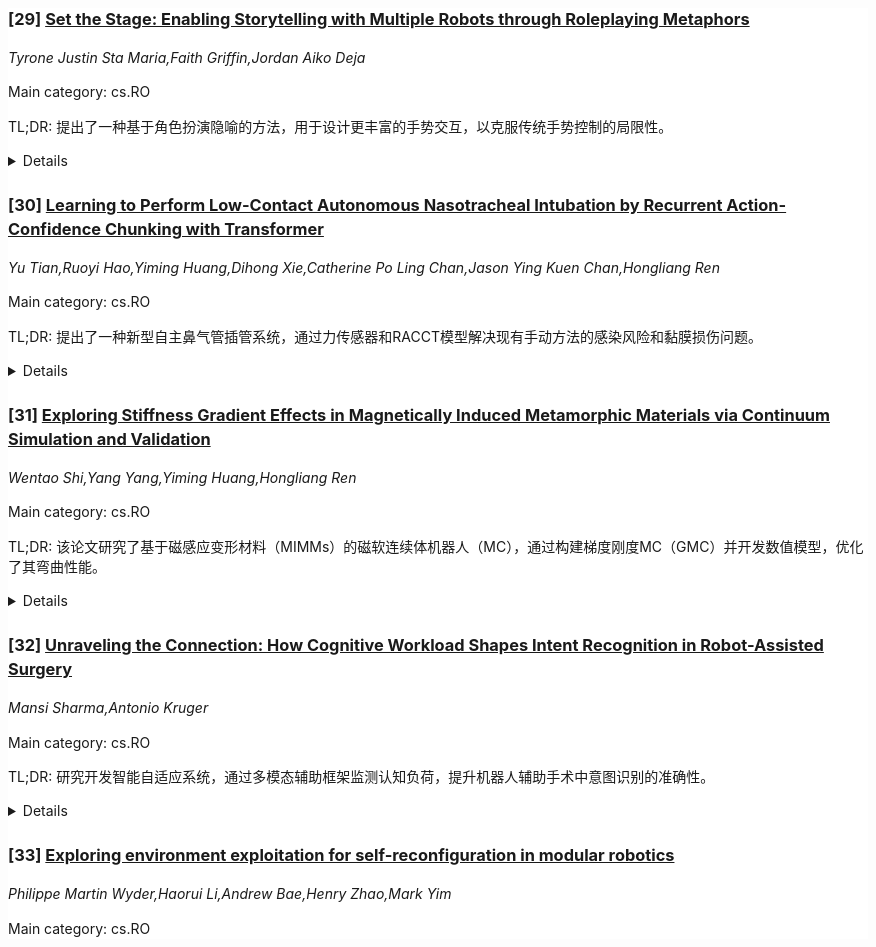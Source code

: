 ### [29] [Set the Stage: Enabling Storytelling with Multiple Robots through Roleplaying Metaphors](https://arxiv.org/abs/2508.01736)
*Tyrone Justin Sta Maria,Faith Griffin,Jordan Aiko Deja*

Main category: cs.RO

TL;DR: 提出了一种基于角色扮演隐喻的方法，用于设计更丰富的手势交互，以克服传统手势控制的局限性。


<details><summary>Details</summary></details>


### [30] [Learning to Perform Low-Contact Autonomous Nasotracheal Intubation by Recurrent Action-Confidence Chunking with Transformer](https://arxiv.org/abs/2508.01808)
*Yu Tian,Ruoyi Hao,Yiming Huang,Dihong Xie,Catherine Po Ling Chan,Jason Ying Kuen Chan,Hongliang Ren*

Main category: cs.RO

TL;DR: 提出了一种新型自主鼻气管插管系统，通过力传感器和RACCT模型解决现有手动方法的感染风险和黏膜损伤问题。


<details><summary>Details</summary></details>


### [31] [Exploring Stiffness Gradient Effects in Magnetically Induced Metamorphic Materials via Continuum Simulation and Validation](https://arxiv.org/abs/2508.01810)
*Wentao Shi,Yang Yang,Yiming Huang,Hongliang Ren*

Main category: cs.RO

TL;DR: 该论文研究了基于磁感应变形材料（MIMMs）的磁软连续体机器人（MC），通过构建梯度刚度MC（GMC）并开发数值模型，优化了其弯曲性能。


<details><summary>Details</summary></details>


### [32] [Unraveling the Connection: How Cognitive Workload Shapes Intent Recognition in Robot-Assisted Surgery](https://arxiv.org/abs/2508.01823)
*Mansi Sharma,Antonio Kruger*

Main category: cs.RO

TL;DR: 研究开发智能自适应系统，通过多模态辅助框架监测认知负荷，提升机器人辅助手术中意图识别的准确性。


<details><summary>Details</summary></details>


### [33] [Exploring environment exploitation for self-reconfiguration in modular robotics](https://arxiv.org/abs/2508.01829)
*Philippe Martin Wyder,Haorui Li,Andrew Bae,Henry Zhao,Mark Yim*

Main category: cs.RO
